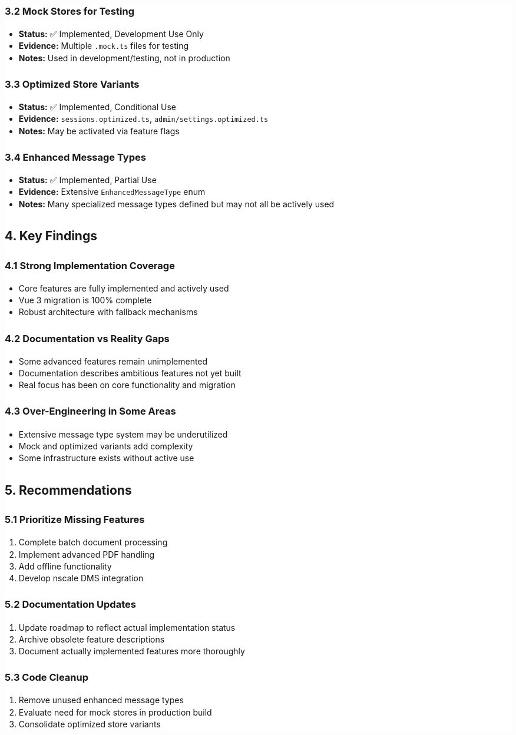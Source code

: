 ### 3.2 Mock Stores for Testing
- **Status:** ✅ Implemented, Development Use Only
- **Evidence:** Multiple `.mock.ts` files for testing
- **Notes:** Used in development/testing, not in production

### 3.3 Optimized Store Variants
- **Status:** ✅ Implemented, Conditional Use
- **Evidence:** `sessions.optimized.ts`, `admin/settings.optimized.ts`
- **Notes:** May be activated via feature flags

### 3.4 Enhanced Message Types
- **Status:** ✅ Implemented, Partial Use
- **Evidence:** Extensive `EnhancedMessageType` enum
- **Notes:** Many specialized message types defined but may not all be actively used

## 4. Key Findings

### 4.1 Strong Implementation Coverage
- Core features are fully implemented and actively used
- Vue 3 migration is 100% complete
- Robust architecture with fallback mechanisms

### 4.2 Documentation vs Reality Gaps
- Some advanced features remain unimplemented
- Documentation describes ambitious features not yet built
- Real focus has been on core functionality and migration

### 4.3 Over-Engineering in Some Areas
- Extensive message type system may be underutilized
- Mock and optimized variants add complexity
- Some infrastructure exists without active use

## 5. Recommendations

### 5.1 Prioritize Missing Features
1. Complete batch document processing
2. Implement advanced PDF handling
3. Add offline functionality
4. Develop nscale DMS integration

### 5.2 Documentation Updates
1. Update roadmap to reflect actual implementation status
2. Archive obsolete feature descriptions
3. Document actually implemented features more thoroughly

### 5.3 Code Cleanup
1. Remove unused enhanced message types
2. Evaluate need for mock stores in production build
3. Consolidate optimized store variants
